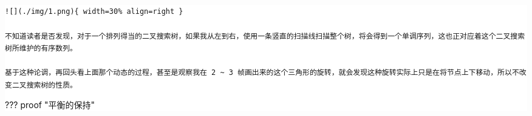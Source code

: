     ![](./img/1.png){ width=30% align=right }

    不知道读者是否发现，对于一个排列得当的二叉搜索树，如果我从左到右，使用一条竖直的扫描线扫描整个树，将会得到一个单调序列，这也正对应着这个二叉搜索树所维护的有序数列。

    基于这种论调，再回头看上面那个动态的过程，甚至是观察我在 2 ~ 3 帧画出来的这个三角形的旋转，就会发现这种旋转实际上只是在将节点上下移动，所以不改变二叉搜索树的性质。

??? proof "平衡的保持"
